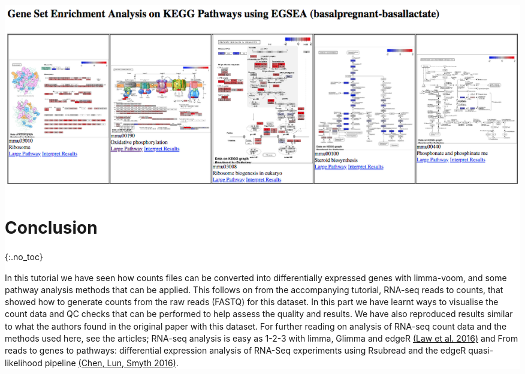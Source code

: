 ![EGSEA KEGG](../../images/limma-voom/EGSEA_KEGG.png "EGSEA KEGG pathways")

# Conclusion
{:.no_toc}

In this tutorial we have seen how counts files can be converted into differentially expressed genes with limma-voom, and some pathway analysis methods that can be applied. This follows on from the accompanying tutorial, RNA-seq reads to counts, that showed how to generate counts from the raw reads (FASTQ) for this dataset. In this part we have learnt ways to visualise the count data and QC checks that can be performed to help assess the quality and results. We have also reproduced results similar to what the authors found in the original paper with this dataset. For further reading on analysis of RNA-seq count data and the methods used here, see the articles; RNA-seq analysis is easy as 1-2-3 with limma, Glimma and edgeR [(Law et al. 2016)](https://f1000research.com/articles/5-1408/v2) and From reads to genes to pathways: differential expression analysis of RNA-Seq experiments using Rsubread and the edgeR quasi-likelihood pipeline [(Chen, Lun, Smyth 2016)](https://f1000research.com/articles/5-1438/v2).
